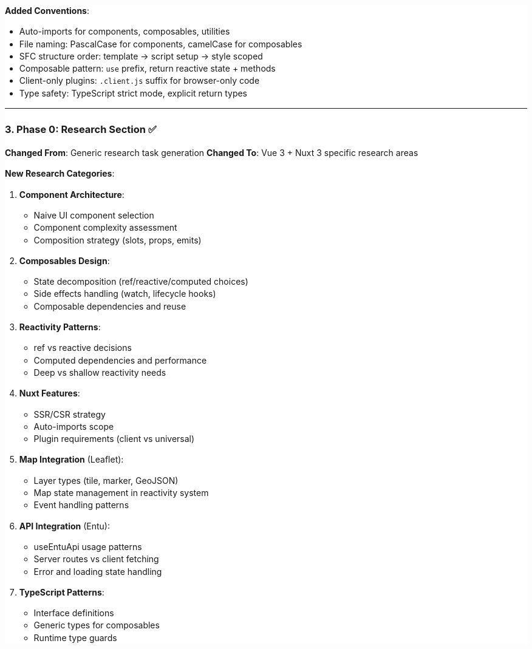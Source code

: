 **Added Conventions**:

- Auto-imports for components, composables, utilities
- File naming: PascalCase for components, camelCase for composables
- SFC structure order: template → script setup → style scoped
- Composable pattern: `use` prefix, return reactive state + methods
- Client-only plugins: `.client.js` suffix for browser-only code
- Type safety: TypeScript strict mode, explicit return types

---

### 3. Phase 0: Research Section ✅

**Changed From**: Generic research task generation
**Changed To**: Vue 3 + Nuxt 3 specific research areas

**New Research Categories**:

1. **Component Architecture**:

   - Naive UI component selection
   - Component complexity assessment
   - Composition strategy (slots, props, emits)

2. **Composables Design**:

   - State decomposition (ref/reactive/computed choices)
   - Side effects handling (watch, lifecycle hooks)
   - Composable dependencies and reuse

3. **Reactivity Patterns**:

   - ref vs reactive decisions
   - Computed dependencies and performance
   - Deep vs shallow reactivity needs

4. **Nuxt Features**:

   - SSR/CSR strategy
   - Auto-imports scope
   - Plugin requirements (client vs universal)

5. **Map Integration** (Leaflet):

   - Layer types (tile, marker, GeoJSON)
   - Map state management in reactivity system
   - Event handling patterns

6. **API Integration** (Entu):

   - useEntuApi usage patterns
   - Server routes vs client fetching
   - Error and loading state handling

7. **TypeScript Patterns**:
   - Interface definitions
   - Generic types for composables
   - Runtime type guards
